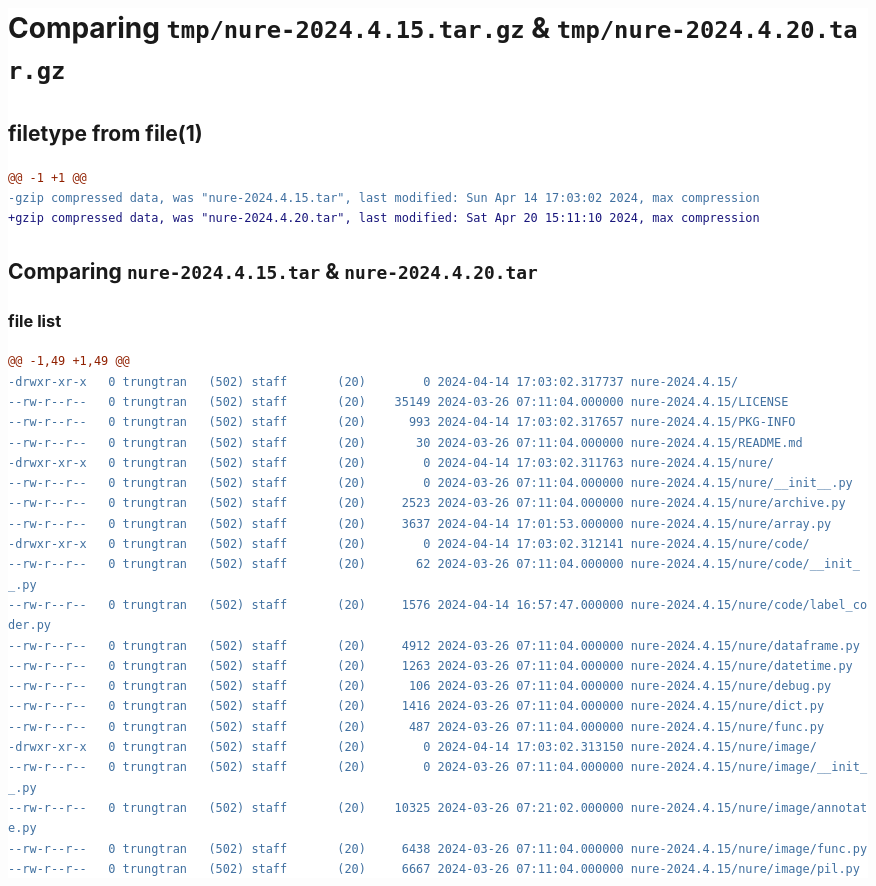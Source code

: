 # Comparing `tmp/nure-2024.4.15.tar.gz` & `tmp/nure-2024.4.20.tar.gz`

## filetype from file(1)

```diff
@@ -1 +1 @@
-gzip compressed data, was "nure-2024.4.15.tar", last modified: Sun Apr 14 17:03:02 2024, max compression
+gzip compressed data, was "nure-2024.4.20.tar", last modified: Sat Apr 20 15:11:10 2024, max compression
```

## Comparing `nure-2024.4.15.tar` & `nure-2024.4.20.tar`

### file list

```diff
@@ -1,49 +1,49 @@
-drwxr-xr-x   0 trungtran   (502) staff       (20)        0 2024-04-14 17:03:02.317737 nure-2024.4.15/
--rw-r--r--   0 trungtran   (502) staff       (20)    35149 2024-03-26 07:11:04.000000 nure-2024.4.15/LICENSE
--rw-r--r--   0 trungtran   (502) staff       (20)      993 2024-04-14 17:03:02.317657 nure-2024.4.15/PKG-INFO
--rw-r--r--   0 trungtran   (502) staff       (20)       30 2024-03-26 07:11:04.000000 nure-2024.4.15/README.md
-drwxr-xr-x   0 trungtran   (502) staff       (20)        0 2024-04-14 17:03:02.311763 nure-2024.4.15/nure/
--rw-r--r--   0 trungtran   (502) staff       (20)        0 2024-03-26 07:11:04.000000 nure-2024.4.15/nure/__init__.py
--rw-r--r--   0 trungtran   (502) staff       (20)     2523 2024-03-26 07:11:04.000000 nure-2024.4.15/nure/archive.py
--rw-r--r--   0 trungtran   (502) staff       (20)     3637 2024-04-14 17:01:53.000000 nure-2024.4.15/nure/array.py
-drwxr-xr-x   0 trungtran   (502) staff       (20)        0 2024-04-14 17:03:02.312141 nure-2024.4.15/nure/code/
--rw-r--r--   0 trungtran   (502) staff       (20)       62 2024-03-26 07:11:04.000000 nure-2024.4.15/nure/code/__init__.py
--rw-r--r--   0 trungtran   (502) staff       (20)     1576 2024-04-14 16:57:47.000000 nure-2024.4.15/nure/code/label_coder.py
--rw-r--r--   0 trungtran   (502) staff       (20)     4912 2024-03-26 07:11:04.000000 nure-2024.4.15/nure/dataframe.py
--rw-r--r--   0 trungtran   (502) staff       (20)     1263 2024-03-26 07:11:04.000000 nure-2024.4.15/nure/datetime.py
--rw-r--r--   0 trungtran   (502) staff       (20)      106 2024-03-26 07:11:04.000000 nure-2024.4.15/nure/debug.py
--rw-r--r--   0 trungtran   (502) staff       (20)     1416 2024-03-26 07:11:04.000000 nure-2024.4.15/nure/dict.py
--rw-r--r--   0 trungtran   (502) staff       (20)      487 2024-03-26 07:11:04.000000 nure-2024.4.15/nure/func.py
-drwxr-xr-x   0 trungtran   (502) staff       (20)        0 2024-04-14 17:03:02.313150 nure-2024.4.15/nure/image/
--rw-r--r--   0 trungtran   (502) staff       (20)        0 2024-03-26 07:11:04.000000 nure-2024.4.15/nure/image/__init__.py
--rw-r--r--   0 trungtran   (502) staff       (20)    10325 2024-03-26 07:21:02.000000 nure-2024.4.15/nure/image/annotate.py
--rw-r--r--   0 trungtran   (502) staff       (20)     6438 2024-03-26 07:11:04.000000 nure-2024.4.15/nure/image/func.py
--rw-r--r--   0 trungtran   (502) staff       (20)     6667 2024-03-26 07:11:04.000000 nure-2024.4.15/nure/image/pil.py
```